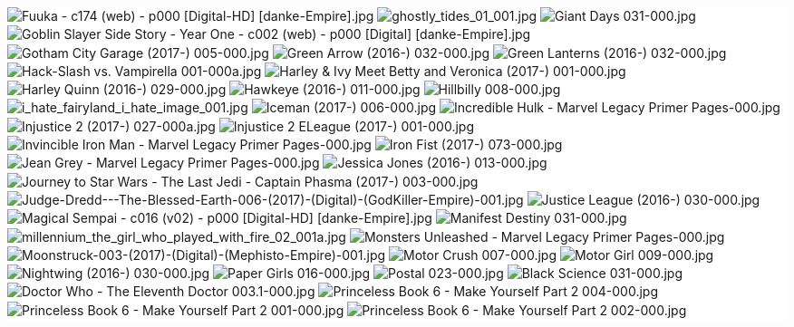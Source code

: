 ![Fuuka - c174 (web) - p000 [Digital-HD] [danke-Empire].jpg](https://wx1.sinaimg.cn/large/6a9fdecagy1fo5s0he1fyj21j82cw4lv.jpg)
![ghostly_tides_01_001.jpg](https://wx1.sinaimg.cn/large/6a9fdecagy1fo5x1irkoyj21kr2a1npf.jpg)
![Giant Days 031-000.jpg](https://wx1.sinaimg.cn/large/6a9fdecagy1fo5x93rwubj21j82cwhdt.jpg)
![Goblin Slayer Side Story - Year One - c002 (web) - p000 [Digital] [danke-Empire].jpg](https://wx1.sinaimg.cn/large/6a9fdecagy1fo5r47vrlcj20p011i1bb.jpg)
![Gotham City Garage (2017-) 005-000.jpg](https://wx1.sinaimg.cn/large/6a9fdecagy1flsysjtrjtj21j816g180.jpg)
![Green Arrow (2016-) 032-000.jpg](https://wx1.sinaimg.cn/large/6a9fdecagy1flsyuy130lj21j82cwkj7.jpg)
![Green Lanterns (2016-) 032-000.jpg](https://wx1.sinaimg.cn/large/6a9fdecagy1flvke5qthdj21j72cw7wh.jpg)
![Hack-Slash vs. Vampirella 001-000a.jpg](https://wx1.sinaimg.cn/large/6a9fdecagy1fo5vbbrowgj21j82cwb2b.jpg)
![Harley & Ivy Meet Betty and Veronica (2017-) 001-000.jpg](https://wx1.sinaimg.cn/large/6a9fdecagy1flvkjnjc0rj21j82cwqsq.jpg)
![Harley Quinn (2016-) 029-000.jpg](https://wx1.sinaimg.cn/large/6a9fdecagy1flvknbon2ej21j82cw7ub.jpg)
![Hawkeye (2016-) 011-000.jpg](https://wx1.sinaimg.cn/large/6a9fdecagy1fm2zjgm54lj21j82cw1l0.jpg)
![Hillbilly 008-000.jpg](https://wx1.sinaimg.cn/large/6a9fdecagy1fo5vo4e3mdj21jy2cwnpe.jpg)
![i_hate_fairyland_i_hate_image_001.jpg](https://wx1.sinaimg.cn/large/6a9fdecagy1fm05w46ke6j21kw2fhe84.jpg)
![Iceman (2017-) 006-000.jpg](https://wx1.sinaimg.cn/large/6a9fdecagy1fm333k0gggj21j82cwx6s.jpg)
![Incredible Hulk - Marvel Legacy Primer Pages-000.jpg](https://wx1.sinaimg.cn/large/6a9fdecagy1fo5qvtwo82j21kw2ec1fm.jpg)
![Injustice 2 (2017-) 027-000a.jpg](https://wx1.sinaimg.cn/large/6a9fdecagy1fls9zg9yrlj21j816gwtf.jpg)
![Injustice 2 ELeague (2017-) 001-000.jpg](https://wx1.sinaimg.cn/large/6a9fdecagy1fo5razr36mj21j72cwu0j.jpg)
![Invincible Iron Man - Marvel Legacy Primer Pages-000.jpg](https://wx1.sinaimg.cn/large/6a9fdecagy1fo5qwqbc7lj21kw2echad.jpg)
![Iron Fist (2017-) 073-000.jpg](https://wx1.sinaimg.cn/large/6a9fdecagy1fo5y2de8ykj21j82cw7wi.jpg)
![Jean Grey - Marvel Legacy Primer Pages-000.jpg](https://wx1.sinaimg.cn/large/6a9fdecagy1fo5rdsjbduj21kw2ecu0x.jpg)
![Jessica Jones (2016-) 013-000.jpg](https://wx1.sinaimg.cn/large/6a9fdecagy1fm347xsy0pj21j82cwqv7.jpg)
![Journey to Star Wars - The Last Jedi - Captain Phasma (2017-) 003-000.jpg](https://wx1.sinaimg.cn/large/6a9fdecagy1flujbjf251j21j82cwhdt.jpg)
![Judge-Dredd---The-Blessed-Earth-006-(2017)-(Digital)-(GodKiller-Empire)-001.jpg](https://wx1.sinaimg.cn/large/6a9fdecagy1fo5umknk0qj21j82cwhdu.jpg)
![Justice League (2016-) 030-000.jpg](https://wx1.sinaimg.cn/large/6a9fdecagy1flvkqtsvnkj21j82cwb29.jpg)
![Magical Sempai - c016 (v02) - p000 [Digital-HD] [danke-Empire].jpg](https://wx1.sinaimg.cn/large/6a9fdecagy1fo63qsuv7zj21kl2cwasi.jpg)
![Manifest Destiny 031-000.jpg](https://wx1.sinaimg.cn/large/6a9fdecagy1fo62cd5oxvj21j82cwkjn.jpg)
![millennium_the_girl_who_played_with_fire_02_001a.jpg](https://wx1.sinaimg.cn/large/6a9fdecagy1fo646mjfl0j21jx2cw1kz.jpg)
![Monsters Unleashed - Marvel Legacy Primer Pages-000.jpg](https://wx1.sinaimg.cn/large/6a9fdecagy1fo5qxisi59j21kw2ec1ho.jpg)
![Moonstruck-003-(2017)-(Digital)-(Mephisto-Empire)-001.jpg](https://wx1.sinaimg.cn/large/6a9fdecagy1flr5m90pn8j21j82cw4qp.jpg)
![Motor Crush 007-000.jpg](https://wx1.sinaimg.cn/large/6a9fdecagy1flr5qux54pj21j82cw4qr.jpg)
![Motor Girl 009-000.jpg](https://wx1.sinaimg.cn/large/6a9fdecagy1fo5us9okaqj21io2cwqv7.jpg)
![Nightwing (2016-) 030-000.jpg](https://wx1.sinaimg.cn/large/6a9fdecagy1fo5t6pw1tuj21j72cwhdt.jpg)
![Paper Girls 016-000.jpg](https://wx1.sinaimg.cn/large/6a9fdecagy1flr61odemwj21j82cwx6p.jpg)
![Postal 023-000.jpg](https://wx1.sinaimg.cn/large/6a9fdecagy1flr69p4zx7j21j82cwhdt.jpg)
![Black Science 031-000.jpg](https://wx1.sinaimg.cn/large/6a9fdecagy1fo5ze0fck8j21j82cwx6r.jpg)
![Doctor Who - The Eleventh Doctor 003.1-000.jpg](https://wx1.sinaimg.cn/large/6a9fdecagy1fo5xuf7adhj21jx2cw4qq.jpg)
![Princeless Book 6 - Make Yourself Part 2 004-000.jpg](https://wx1.sinaimg.cn/large/6a9fdecagy1fo5uz7kd0xj21j82cwb2a.jpg)
![Princeless Book 6 - Make Yourself Part 2 001-000.jpg](https://wx1.sinaimg.cn/large/6a9fdecagy1fo5zmr5adxj21j82cwnpf.jpg)
![Princeless Book 6 - Make Yourself Part 2 002-000.jpg](https://wx1.sinaimg.cn/large/6a9fdecagy1fo605x726dj21j82cwe85.jpg)